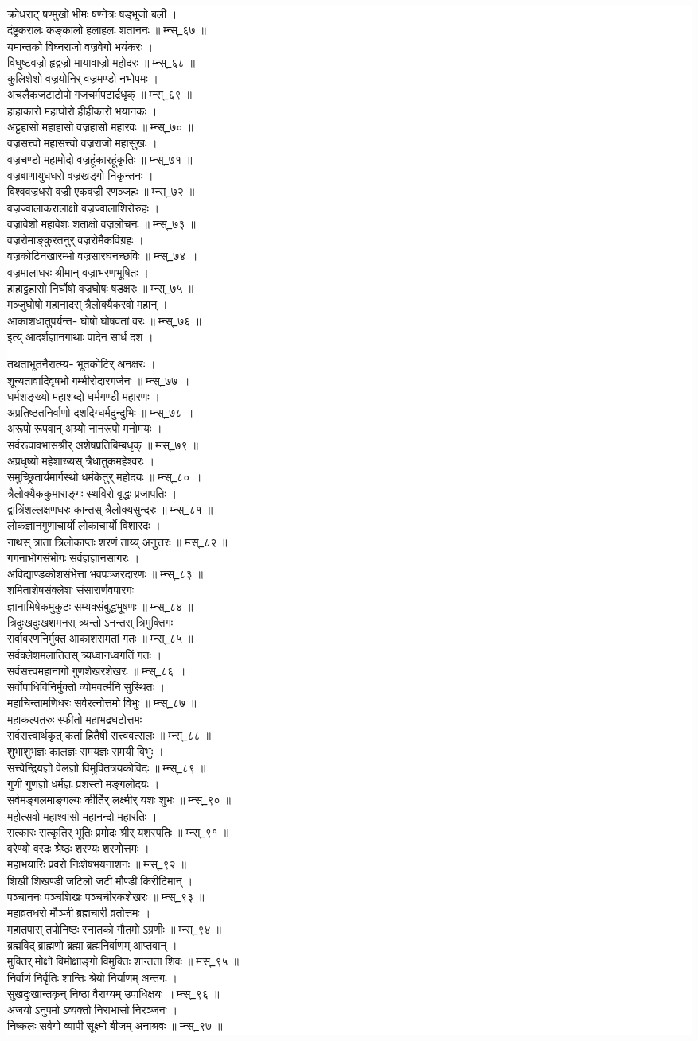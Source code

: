 क्रोधराट् षण्मुखो भीमः षण्नेत्रः षड्भूजो बली  ।  
दंष्ट्रकरालः कङ्कालो हलाहलः शताननः  ॥ म्न्स्_६७ ॥  
यमान्तको विघ्नराजो वज्रवेगो भयंकरः  ।  
विघुष्टवज्रो हृद्वज्रो मायावाज्रो महोदरः  ॥ म्न्स्_६८ ॥  
कुलिशेशो वज्रयोनिर् वज्रमण्डो नभोपमः  ।  
अचलैकजटाटोपो गजचर्मपटार्द्रधृक्  ॥ म्न्स्_६९ ॥  
हाहाकारो महाघोरो हीहीकारो भयानकः  ।  
अट्टहासो महाहासो वज्रहासो महारवः  ॥ म्न्स्_७० ॥  
वज्रसत्त्वो महासत्त्वो वज्रराजो महासुखः  ।  
वज्रचण्डो महामोदो वज्रहूंकारहूंकृतिः  ॥ म्न्स्_७१ ॥  
वज्रबाणायुधधरो वज्रखड्गो निकृन्तनः  ।  
विश्ववज्रधरो वज्री एकवज्री रणञ्जहः  ॥ म्न्स्_७२ ॥  
वज्रज्वालाकरालाक्षो वज्रज्वालाशिरोरुहः  ।  
वज्रावेशो महावेशः शताक्षो वज्रलोचनः  ॥ म्न्स्_७३ ॥  
वज्ररोमाङ्कुरतनुर् वज्ररोमैकविग्रहः  ।  
वज्रकोटिनखारम्भो वज्रसारघनच्छविः  ॥ म्न्स्_७४ ॥  
वज्रमालाधरः श्रीमान् वज्राभरणभूषितः  ।  
हाहाट्टहासो निर्घोषो वज्रघोषः षडक्षरः  ॥ म्न्स्_७५ ॥  
मञ्जुघोषो महानादस् त्रैलोक्यैकरवो महान्  ।  
आकाशधातुपर्यन्त- घोषो घोषवतां वरः  ॥ म्न्स्_७६ ॥  
इत्य् आदर्शज्ञानगाथाः पादेन सार्धं दश ।  
  
तथताभूतनैरात्म्य- भूतकोटिर् अनक्षरः  ।  
शून्यतावादिवृषभो गम्भीरोदारगर्जनः  ॥ म्न्स्_७७ ॥  
धर्मशङ्ख्यो महाशब्दो धर्मगण्डी महारणः  ।  
अप्रतिष्ठतनिर्वाणो दशदिग्धर्मदुन्दुभिः  ॥ म्न्स्_७८ ॥  
अरूपो रूपवान् अग्र्यो नानरूपो मनोमयः  ।  
सर्वरूपावभासश्रीर् अशेषप्रतिबिम्बधृक्  ॥ म्न्स्_७९ ॥  
अप्रधृष्यो महेशाख्यस् त्रैधातुकमहेश्वरः  ।  
समुच्छ्रितार्यमार्गस्थो धर्मकेतुर् महोदयः  ॥ म्न्स्_८० ॥  
त्रैलोक्यैककुमाराङ्गः स्थविरो वृद्धः प्रजापतिः  ।  
द्वात्रिंशल्लक्षणधरः कान्तस् त्रैलोक्यसुन्दरः  ॥ म्न्स्_८१ ॥  
लोकज्ञानगुणाचार्यो लोकाचार्यो विशारदः  ।  
नाथस् त्राता त्रिलोकाप्तः शरणं ताय्य् अनुत्तरः  ॥ म्न्स्_८२ ॥  
गगनाभोगसंभोगः सर्वज्ञज्ञानसागरः  ।  
अविद्याण्डकोशसंभेत्ता भवपञ्जरदारणः  ॥ म्न्स्_८३ ॥  
शमिताशेषसंक्लेशः संसारार्णवपारगः  ।  
ज्ञानाभिषेकमुकुटः सम्यक्संबुद्धभूषणः  ॥ म्न्स्_८४ ॥  
त्रिदुःखदुःखशमनस् त्र्यन्तो ऽनन्तस् त्रिमुक्तिगः  ।  
सर्वावरणनिर्मुक्त आकाशसमतां गतः  ॥ म्न्स्_८५ ॥  
सर्वक्लेशमलातितस् त्र्यध्वानध्वगतिं गतः  ।  
सर्वसत्त्वमहानागो गुणशेखरशेखरः  ॥ म्न्स्_८६ ॥  
सर्वोपाधिविनिर्मुक्तो व्योमवर्त्मनि सुस्थितः  ।  
महाचिन्तामणिधरः सर्वरत्नोत्तमो विभुः  ॥ म्न्स्_८७ ॥  
महाकल्पतरुः स्फीतो महाभद्रघटोत्तमः  ।  
सर्वसत्त्वार्थकृत् कर्ता हितैषी सत्त्ववत्सलः  ॥ म्न्स्_८८ ॥  
शुभाशुभज्ञः कालज्ञः समयज्ञः समयी विभुः  ।  
सत्त्वेन्द्रियज्ञो वेलज्ञो विमुक्तित्रयकोविदः  ॥ म्न्स्_८९ ॥  
गुणी गुणज्ञो धर्मज्ञः प्रशस्तो मङ्गलोदयः  ।  
सर्वमङ्गलमाङ्गल्यः कीर्तिर् लक्ष्मीर् यशः शुभः  ॥ म्न्स्_९० ॥  
महोत्सवो महाश्वासो महानन्दो महारतिः  ।  
सत्कारः सत्कृतिर् भूतिः प्रमोदः श्रीर् यशस्पतिः  ॥ म्न्स्_९१ ॥  
वरेण्यो वरदः श्रेष्ठः शरण्यः शरणोत्तमः  ।  
महाभयारिः प्रवरो निःशेषभयनाशनः  ॥ म्न्स्_९२ ॥  
शिखी शिखण्डी जटिलो जटी मौण्डी किरीटिमान्  ।  
पञ्चाननः पञ्चशिखः पञ्चचीरकशेखरः  ॥ म्न्स्_९३ ॥  
महाव्रतधरो मौञ्जी ब्रह्मचारी व्रतोत्तमः  ।  
महातपास् तपोनिष्ठः स्नातको गौतमो ऽग्रणीः  ॥ म्न्स्_९४ ॥  
ब्रह्मविद् ब्राह्मणो ब्रह्मा ब्रह्मनिर्वाणम् आप्तवान्  ।  
मुक्तिर् मोक्षो विमोक्षाङ्गो विमुक्तिः शान्तता शिवः  ॥ म्न्स्_९५ ॥  
निर्वाणं निर्वृतिः शान्तिः श्रेयो निर्याणम् अन्तगः  ।  
सुखदुःखान्तकृन् निष्ठा वैराग्यम् उपाधिक्षयः  ॥ म्न्स्_९६ ॥  
अजयो ऽनुपमो ऽव्यक्तो निराभासो निरञ्जनः  ।  
निष्कलः सर्वगो व्यापी सूक्ष्मो बीजम् अनाश्रवः  ॥ म्न्स्_९७ ॥  